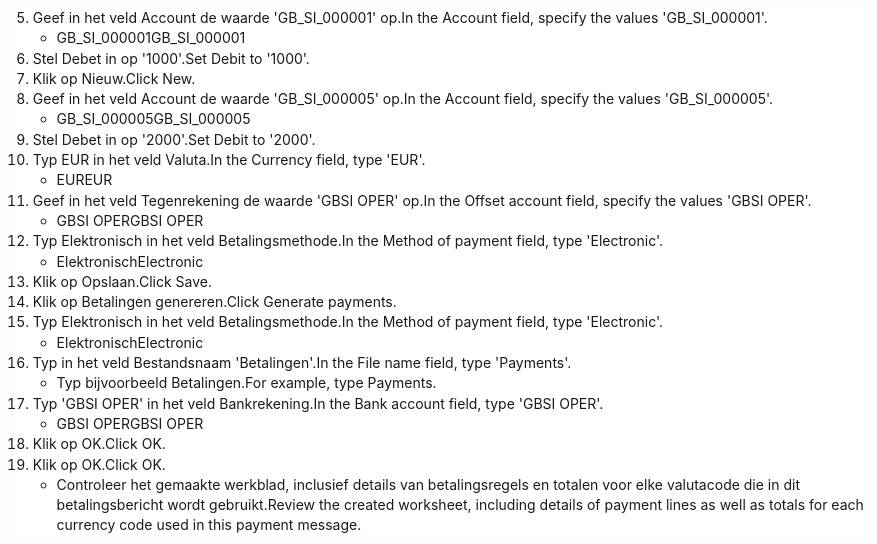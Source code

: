 5. <span data-ttu-id="230bf-263">Geef in het veld Account de waarde 'GB_SI_000001' op.</span><span class="sxs-lookup"><span data-stu-id="230bf-263">In the Account field, specify the values 'GB_SI_000001'.</span></span>
    * <span data-ttu-id="230bf-264">GB_SI_000001</span><span class="sxs-lookup"><span data-stu-id="230bf-264">GB_SI_000001</span></span>  
6. <span data-ttu-id="230bf-265">Stel Debet in op '1000'.</span><span class="sxs-lookup"><span data-stu-id="230bf-265">Set Debit to '1000'.</span></span>
7. <span data-ttu-id="230bf-266">Klik op Nieuw.</span><span class="sxs-lookup"><span data-stu-id="230bf-266">Click New.</span></span>
8. <span data-ttu-id="230bf-267">Geef in het veld Account de waarde 'GB_SI_000005' op.</span><span class="sxs-lookup"><span data-stu-id="230bf-267">In the Account field, specify the values 'GB_SI_000005'.</span></span>
    * <span data-ttu-id="230bf-268">GB_SI_000005</span><span class="sxs-lookup"><span data-stu-id="230bf-268">GB_SI_000005</span></span>  
9. <span data-ttu-id="230bf-269">Stel Debet in op '2000'.</span><span class="sxs-lookup"><span data-stu-id="230bf-269">Set Debit to '2000'.</span></span>
10. <span data-ttu-id="230bf-270">Typ EUR in het veld Valuta.</span><span class="sxs-lookup"><span data-stu-id="230bf-270">In the Currency field, type 'EUR'.</span></span>
    * <span data-ttu-id="230bf-271">EUR</span><span class="sxs-lookup"><span data-stu-id="230bf-271">EUR</span></span>  
11. <span data-ttu-id="230bf-272">Geef in het veld Tegenrekening de waarde 'GBSI OPER' op.</span><span class="sxs-lookup"><span data-stu-id="230bf-272">In the Offset account field, specify the values 'GBSI OPER'.</span></span>
    * <span data-ttu-id="230bf-273">GBSI OPER</span><span class="sxs-lookup"><span data-stu-id="230bf-273">GBSI OPER</span></span>  
12. <span data-ttu-id="230bf-274">Typ Elektronisch in het veld Betalingsmethode.</span><span class="sxs-lookup"><span data-stu-id="230bf-274">In the Method of payment field, type 'Electronic'.</span></span>
    * <span data-ttu-id="230bf-275">Elektronisch</span><span class="sxs-lookup"><span data-stu-id="230bf-275">Electronic</span></span>  
13. <span data-ttu-id="230bf-276">Klik op Opslaan.</span><span class="sxs-lookup"><span data-stu-id="230bf-276">Click Save.</span></span>
14. <span data-ttu-id="230bf-277">Klik op Betalingen genereren.</span><span class="sxs-lookup"><span data-stu-id="230bf-277">Click Generate payments.</span></span>
15. <span data-ttu-id="230bf-278">Typ Elektronisch in het veld Betalingsmethode.</span><span class="sxs-lookup"><span data-stu-id="230bf-278">In the Method of payment field, type 'Electronic'.</span></span>
    * <span data-ttu-id="230bf-279">Elektronisch</span><span class="sxs-lookup"><span data-stu-id="230bf-279">Electronic</span></span>  
16. <span data-ttu-id="230bf-280">Typ in het veld Bestandsnaam 'Betalingen'.</span><span class="sxs-lookup"><span data-stu-id="230bf-280">In the File name field, type 'Payments'.</span></span>
    * <span data-ttu-id="230bf-281">Typ bijvoorbeeld Betalingen.</span><span class="sxs-lookup"><span data-stu-id="230bf-281">For example, type Payments.</span></span>  
17. <span data-ttu-id="230bf-282">Typ 'GBSI OPER' in het veld Bankrekening.</span><span class="sxs-lookup"><span data-stu-id="230bf-282">In the Bank account field, type 'GBSI OPER'.</span></span>
    * <span data-ttu-id="230bf-283">GBSI OPER</span><span class="sxs-lookup"><span data-stu-id="230bf-283">GBSI OPER</span></span>  
18. <span data-ttu-id="230bf-284">Klik op OK.</span><span class="sxs-lookup"><span data-stu-id="230bf-284">Click OK.</span></span>
19. <span data-ttu-id="230bf-285">Klik op OK.</span><span class="sxs-lookup"><span data-stu-id="230bf-285">Click OK.</span></span>
    * <span data-ttu-id="230bf-286">Controleer het gemaakte werkblad, inclusief details van betalingsregels en totalen voor elke valutacode die in dit betalingsbericht wordt gebruikt.</span><span class="sxs-lookup"><span data-stu-id="230bf-286">Review the created worksheet, including details of payment lines as well as totals for each currency code used in this payment message.</span></span>  


